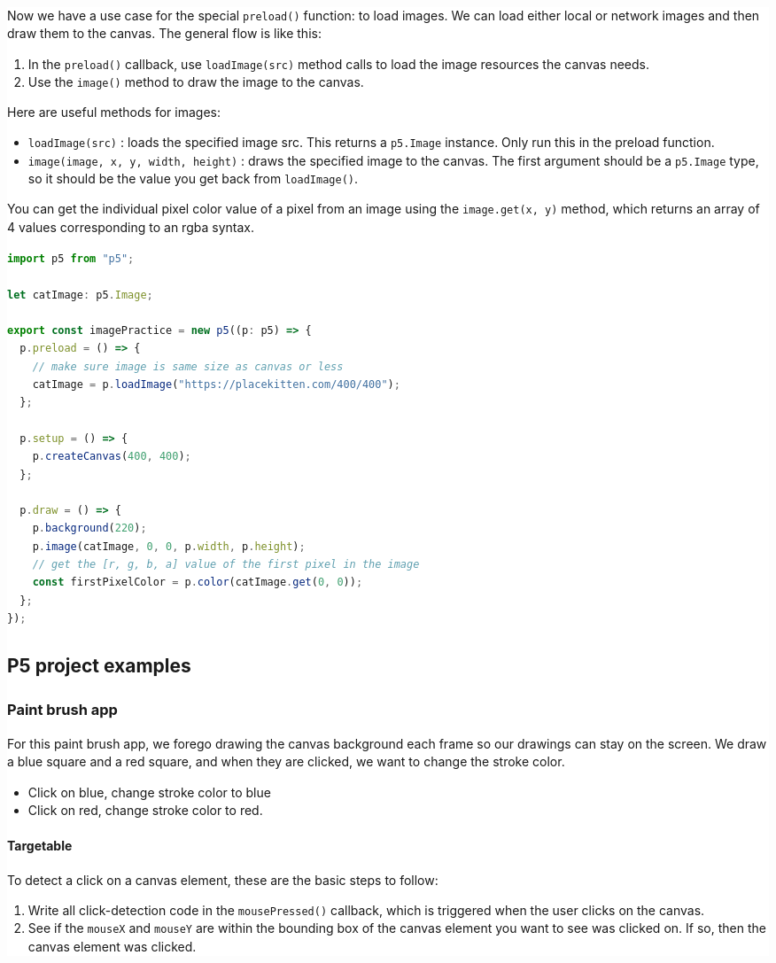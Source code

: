 Now we have a use case for the special `preload()` function: to load images. We can load either local or network images and then draw them to the canvas. The general flow is like this: 

1. In the `preload()` callback, use `loadImage(src)` method calls to load the image resources the canvas needs. 
2. Use the `image()` method to draw the image to the canvas. 

Here are useful methods for images: 
- `loadImage(src)` : loads the specified image src. This returns a `p5.Image` instance. Only run this in the preload function. 
- `image(image, x, y, width, height)` : draws the specified image to the canvas. The first argument should be a `p5.Image` type, so it should be the value you get back from `loadImage()`.

You can get the individual pixel color value of a pixel from an image using the `image.get(x, y)` method, which returns an array of 4 values corresponding to an rgba syntax. 

```typescript
import p5 from "p5";

let catImage: p5.Image;

export const imagePractice = new p5((p: p5) => {
  p.preload = () => {
    // make sure image is same size as canvas or less
    catImage = p.loadImage("https://placekitten.com/400/400");
  };

  p.setup = () => {
    p.createCanvas(400, 400);
  };

  p.draw = () => {
    p.background(220);
    p.image(catImage, 0, 0, p.width, p.height);
    // get the [r, g, b, a] value of the first pixel in the image
    const firstPixelColor = p.color(catImage.get(0, 0));
  };
});
```
## P5 project examples 

### Paint brush app 

For this paint brush app, we forego drawing the canvas background each frame so our drawings can stay on the screen. 
We draw a blue square and a red square, and when they are clicked, we want to change the stroke color. 
- Click on blue, change stroke color to blue
- Click on red, change stroke color to red.

#### Targetable

To detect a click on a canvas element, these are the basic steps to follow: 
1. Write all click-detection code in the `mousePressed()` callback, which is triggered when the user clicks on the canvas. 
2. See if the `mouseX` and `mouseY` are within the bounding box of the canvas element you want to see was clicked on. If so, then the canvas element was clicked. 
